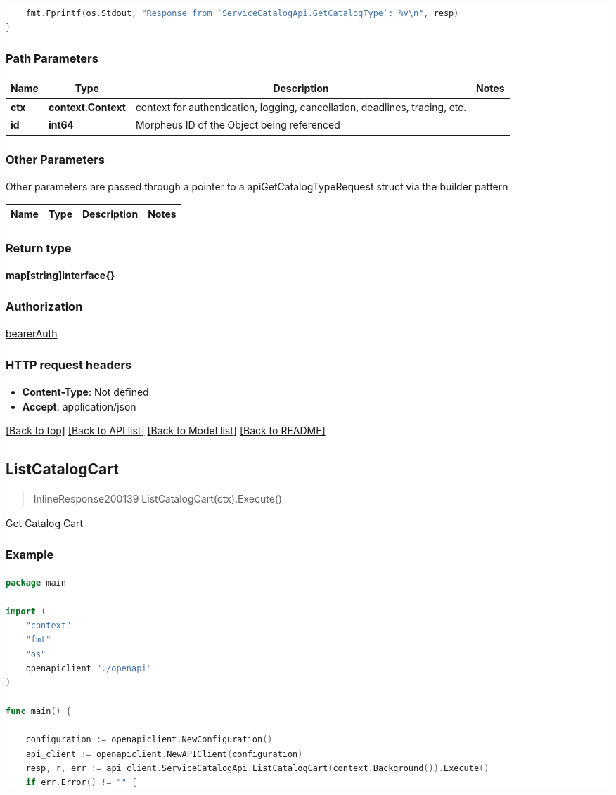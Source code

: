 ```go
    fmt.Fprintf(os.Stdout, "Response from `ServiceCatalogApi.GetCatalogType`: %v\n", resp)
}
```

### Path Parameters


Name | Type | Description  | Notes
------------- | ------------- | ------------- | -------------
**ctx** | **context.Context** | context for authentication, logging, cancellation, deadlines, tracing, etc.
**id** | **int64** | Morpheus ID of the Object being referenced | 

### Other Parameters

Other parameters are passed through a pointer to a apiGetCatalogTypeRequest struct via the builder pattern


Name | Type | Description  | Notes
------------- | ------------- | ------------- | -------------


### Return type

**map[string]interface{}**

### Authorization

[bearerAuth](../README.md#bearerAuth)

### HTTP request headers

- **Content-Type**: Not defined
- **Accept**: application/json

[[Back to top]](#) [[Back to API list]](../README.md#documentation-for-api-endpoints)
[[Back to Model list]](../README.md#documentation-for-models)
[[Back to README]](../README.md)


## ListCatalogCart

> InlineResponse200139 ListCatalogCart(ctx).Execute()

Get Catalog Cart



### Example

```go
package main

import (
    "context"
    "fmt"
    "os"
    openapiclient "./openapi"
)

func main() {

    configuration := openapiclient.NewConfiguration()
    api_client := openapiclient.NewAPIClient(configuration)
    resp, r, err := api_client.ServiceCatalogApi.ListCatalogCart(context.Background()).Execute()
    if err.Error() != "" {
```